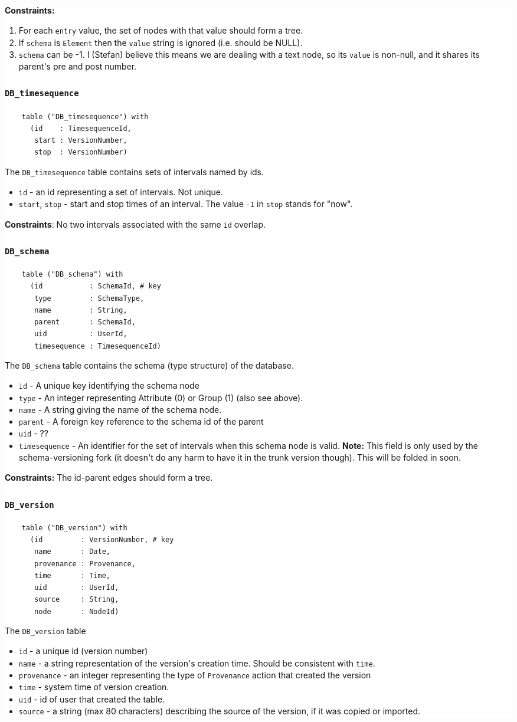 **Constraints:**
  1. For each `entry` value, the set of nodes with that value should form a tree.
  1. If `schema` is `Element` then the `value` string is ignored (i.e. should be NULL).
  1. `schema` can be -1. I (Stefan) believe this means we are dealing with a text node, so its `value` is non-null, and it shares its parent's pre and post number.

### `DB_timesequence` ###
```
    table ("DB_timesequence") with
      (id    : TimesequenceId,
       start : VersionNumber,
       stop  : VersionNumber)
```
The `DB_timesequence` table contains sets of intervals named by ids.
  * `id` - an id representing a set of intervals.  Not unique.
  * `start`, `stop` - start and stop times of an interval.  The value `-1` in `stop` stands for "now".

**Constraints**: No two intervals associated with the same `id` overlap.

### `DB_schema` ###
```
    table ("DB_schema") with 
      (id           : SchemaId, # key
       type         : SchemaType,
       name         : String,
       parent       : SchemaId,
       uid          : UserId,
       timesequence : TimesequenceId)
```

The `DB_schema` table contains the schema (type structure) of the database.
  * `id` - A unique key identifying the schema node
  * `type` - An integer representing Attribute (0) or Group (1) (also see above).
  * `name` - A string giving the name of the schema node.
  * `parent` - A foreign key reference to the schema id of the parent
  * `uid` - ??
  * `timesequence` - An identifier for the set of intervals when this schema node is valid. **Note:** This field is only used by the schema-versioning fork (it doesn't do any harm to have it in the trunk version though).  This will be folded in soon.

**Constraints:** The id-parent edges should form a tree.

### `DB_version` ###
```
    table ("DB_version") with 
      (id         : VersionNumber, # key
       name       : Date,
       provenance : Provenance,
       time       : Time,
       uid        : UserId,
       source     : String,
       node  	  : NodeId)
```
The `DB_version` table
  * `id` - a unique id (version number)
  * `name` - a string representation of the version's creation time.  Should be consistent with `time`.
  * `provenance` - an integer representing the type of `Provenance` action that created the version
  * `time` - system time of version creation.
  * `uid` - id of user that created the table.
  * `source` - a string (max 80 characters) describing the source of the version, if it was copied or imported.
